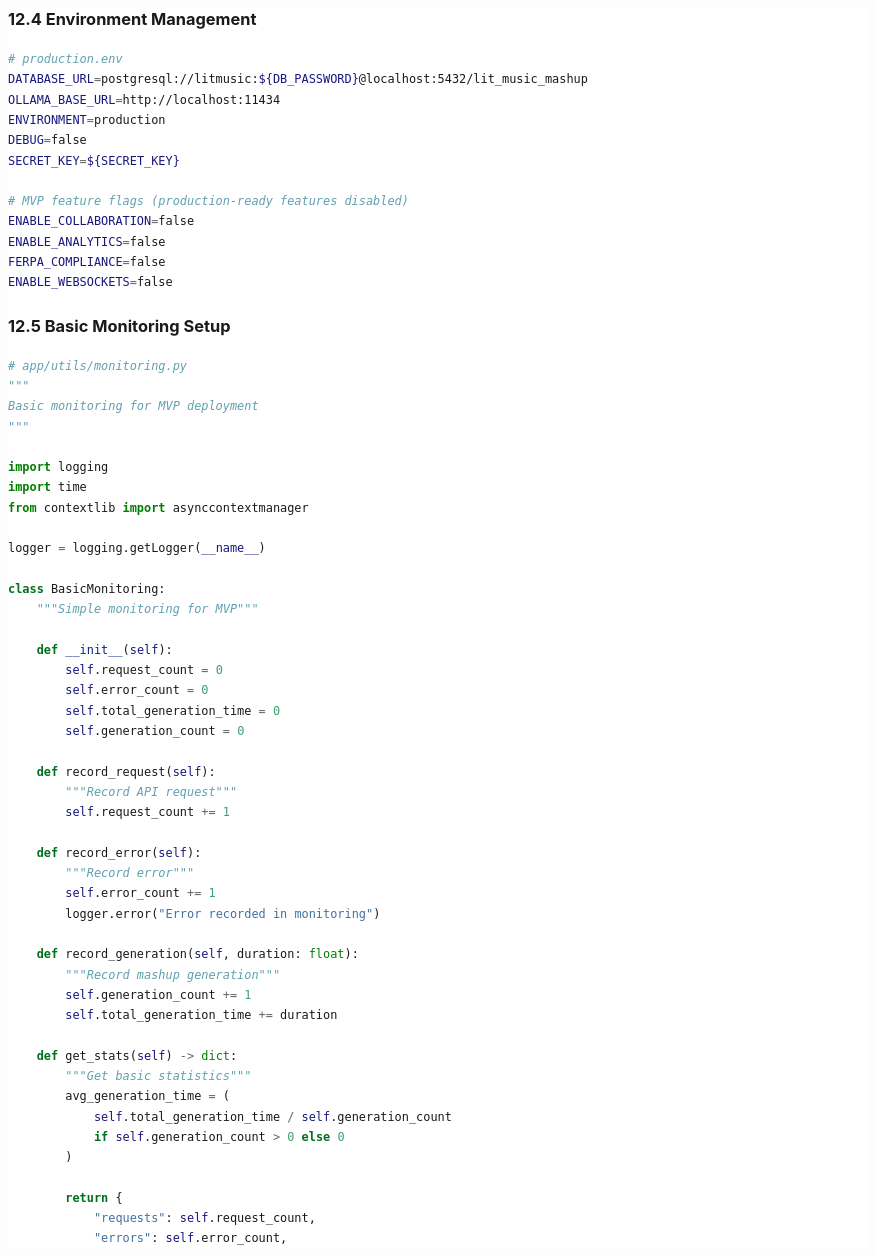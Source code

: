 
### 12.4 Environment Management

```bash
# production.env
DATABASE_URL=postgresql://litmusic:${DB_PASSWORD}@localhost:5432/lit_music_mashup
OLLAMA_BASE_URL=http://localhost:11434
ENVIRONMENT=production
DEBUG=false
SECRET_KEY=${SECRET_KEY}

# MVP feature flags (production-ready features disabled)
ENABLE_COLLABORATION=false
ENABLE_ANALYTICS=false
FERPA_COMPLIANCE=false
ENABLE_WEBSOCKETS=false
```

### 12.5 Basic Monitoring Setup

```python
# app/utils/monitoring.py
"""
Basic monitoring for MVP deployment
"""

import logging
import time
from contextlib import asynccontextmanager

logger = logging.getLogger(__name__)

class BasicMonitoring:
    """Simple monitoring for MVP"""
    
    def __init__(self):
        self.request_count = 0
        self.error_count = 0
        self.total_generation_time = 0
        self.generation_count = 0
    
    def record_request(self):
        """Record API request"""
        self.request_count += 1
    
    def record_error(self):
        """Record error"""
        self.error_count += 1
        logger.error("Error recorded in monitoring")
    
    def record_generation(self, duration: float):
        """Record mashup generation"""
        self.generation_count += 1
        self.total_generation_time += duration
    
    def get_stats(self) -> dict:
        """Get basic statistics"""
        avg_generation_time = (
            self.total_generation_time / self.generation_count 
            if self.generation_count > 0 else 0
        )
        
        return {
            "requests": self.request_count,
            "errors": self.error_count,
```